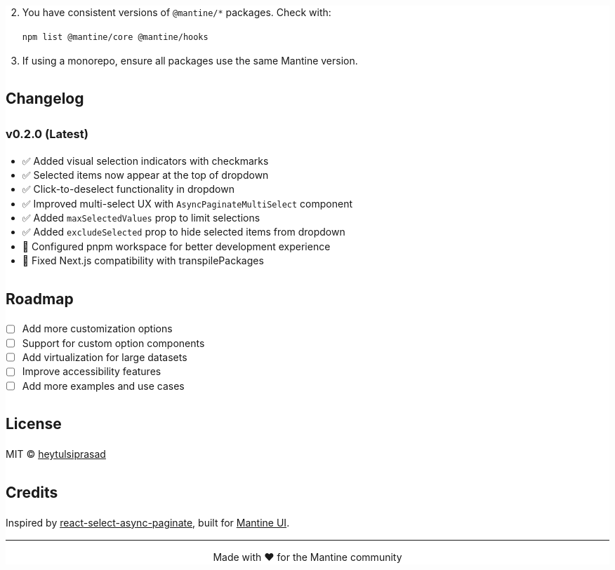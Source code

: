 2. You have consistent versions of `@mantine/*` packages. Check with:
   ```bash
   npm list @mantine/core @mantine/hooks
   ```

3. If using a monorepo, ensure all packages use the same Mantine version.

## Changelog

### v0.2.0 (Latest)
- ✅ Added visual selection indicators with checkmarks
- ✅ Selected items now appear at the top of dropdown
- ✅ Click-to-deselect functionality in dropdown
- ✅ Improved multi-select UX with `AsyncPaginateMultiSelect` component
- ✅ Added `maxSelectedValues` prop to limit selections
- ✅ Added `excludeSelected` prop to hide selected items from dropdown
- 🔧 Configured pnpm workspace for better development experience
- 🔧 Fixed Next.js compatibility with transpilePackages

## Roadmap

- [ ] Add more customization options
- [ ] Support for custom option components
- [ ] Add virtualization for large datasets
- [ ] Improve accessibility features
- [ ] Add more examples and use cases

## License

MIT © [heytulsiprasad](https://github.com/heytulsiprasad)

## Credits

Inspired by [react-select-async-paginate](https://github.com/vtaits/react-select-async-paginate), built for [Mantine UI](https://mantine.dev/).

---

<p align="center">
  Made with ❤️ for the Mantine community
</p>